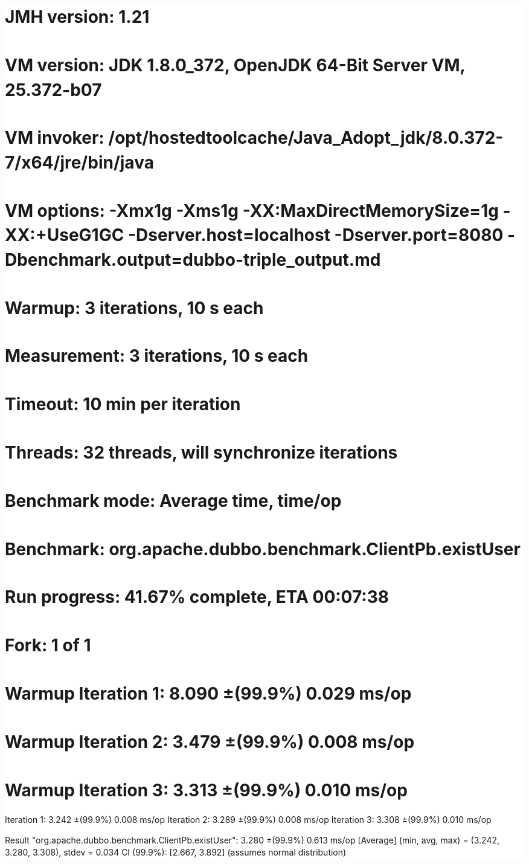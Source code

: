 
# JMH version: 1.21
# VM version: JDK 1.8.0_372, OpenJDK 64-Bit Server VM, 25.372-b07
# VM invoker: /opt/hostedtoolcache/Java_Adopt_jdk/8.0.372-7/x64/jre/bin/java
# VM options: -Xmx1g -Xms1g -XX:MaxDirectMemorySize=1g -XX:+UseG1GC -Dserver.host=localhost -Dserver.port=8080 -Dbenchmark.output=dubbo-triple_output.md
# Warmup: 3 iterations, 10 s each
# Measurement: 3 iterations, 10 s each
# Timeout: 10 min per iteration
# Threads: 32 threads, will synchronize iterations
# Benchmark mode: Average time, time/op
# Benchmark: org.apache.dubbo.benchmark.ClientPb.existUser

# Run progress: 41.67% complete, ETA 00:07:38
# Fork: 1 of 1
# Warmup Iteration   1: 8.090 ±(99.9%) 0.029 ms/op
# Warmup Iteration   2: 3.479 ±(99.9%) 0.008 ms/op
# Warmup Iteration   3: 3.313 ±(99.9%) 0.010 ms/op
Iteration   1: 3.242 ±(99.9%) 0.008 ms/op
Iteration   2: 3.289 ±(99.9%) 0.008 ms/op
Iteration   3: 3.308 ±(99.9%) 0.010 ms/op


Result "org.apache.dubbo.benchmark.ClientPb.existUser":
  3.280 ±(99.9%) 0.613 ms/op [Average]
  (min, avg, max) = (3.242, 3.280, 3.308), stdev = 0.034
  CI (99.9%): [2.667, 3.892] (assumes normal distribution)
